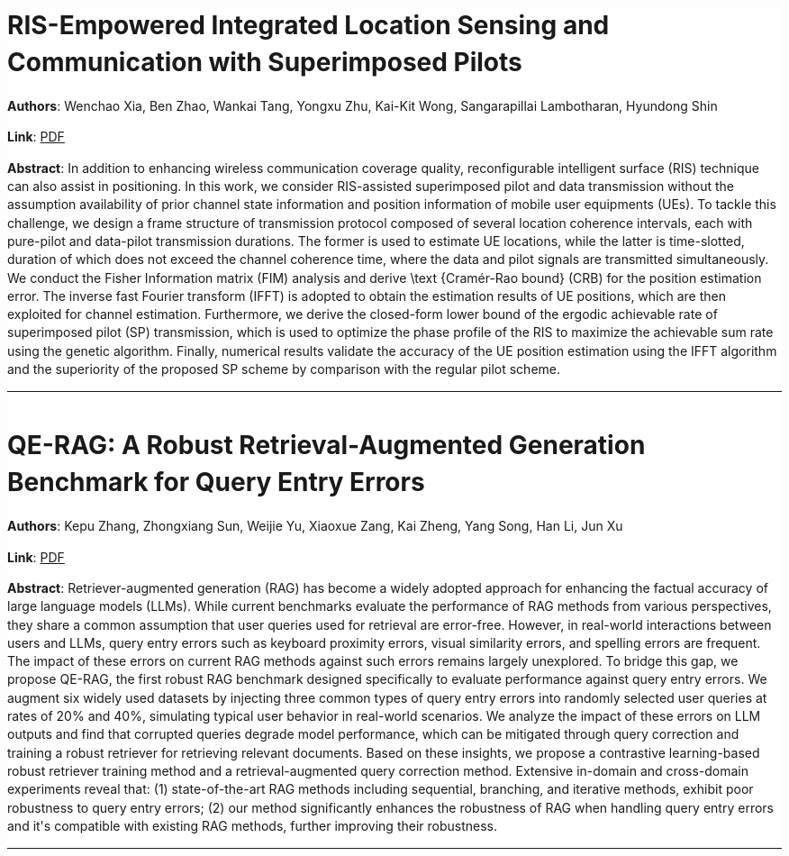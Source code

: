 # RIS-Empowered Integrated Location Sensing and Communication with Superimposed Pilots 

**Authors**: Wenchao Xia, Ben Zhao, Wankai Tang, Yongxu Zhu, Kai-Kit Wong, Sangarapillai Lambotharan, Hyundong Shin  

**Link**: [PDF](https://arxiv.org/pdf/2504.04098)  

**Abstract**: In addition to enhancing wireless communication coverage quality, reconfigurable intelligent surface (RIS) technique can also assist in positioning. In this work, we consider RIS-assisted superimposed pilot and data transmission without the assumption availability of prior channel state information and position information of mobile user equipments (UEs). To tackle this challenge, we design a frame structure of transmission protocol composed of several location coherence intervals, each with pure-pilot and data-pilot transmission durations. The former is used to estimate UE locations, while the latter is time-slotted, duration of which does not exceed the channel coherence time, where the data and pilot signals are transmitted simultaneously. We conduct the Fisher Information matrix (FIM) analysis and derive \text {Cramér-Rao bound} (CRB) for the position estimation error. The inverse fast Fourier transform (IFFT) is adopted to obtain the estimation results of UE positions, which are then exploited for channel estimation. Furthermore, we derive the closed-form lower bound of the ergodic achievable rate of superimposed pilot (SP) transmission, which is used to optimize the phase profile of the RIS to maximize the achievable sum rate using the genetic algorithm. Finally, numerical results validate the accuracy of the UE position estimation using the IFFT algorithm and the superiority of the proposed SP scheme by comparison with the regular pilot scheme. 

---
# QE-RAG: A Robust Retrieval-Augmented Generation Benchmark for Query Entry Errors 

**Authors**: Kepu Zhang, Zhongxiang Sun, Weijie Yu, Xiaoxue Zang, Kai Zheng, Yang Song, Han Li, Jun Xu  

**Link**: [PDF](https://arxiv.org/pdf/2504.04062)  

**Abstract**: Retriever-augmented generation (RAG) has become a widely adopted approach for enhancing the factual accuracy of large language models (LLMs). While current benchmarks evaluate the performance of RAG methods from various perspectives, they share a common assumption that user queries used for retrieval are error-free. However, in real-world interactions between users and LLMs, query entry errors such as keyboard proximity errors, visual similarity errors, and spelling errors are frequent. The impact of these errors on current RAG methods against such errors remains largely unexplored. To bridge this gap, we propose QE-RAG, the first robust RAG benchmark designed specifically to evaluate performance against query entry errors. We augment six widely used datasets by injecting three common types of query entry errors into randomly selected user queries at rates of 20\% and 40\%, simulating typical user behavior in real-world scenarios. We analyze the impact of these errors on LLM outputs and find that corrupted queries degrade model performance, which can be mitigated through query correction and training a robust retriever for retrieving relevant documents. Based on these insights, we propose a contrastive learning-based robust retriever training method and a retrieval-augmented query correction method. Extensive in-domain and cross-domain experiments reveal that: (1) state-of-the-art RAG methods including sequential, branching, and iterative methods, exhibit poor robustness to query entry errors; (2) our method significantly enhances the robustness of RAG when handling query entry errors and it's compatible with existing RAG methods, further improving their robustness. 

---